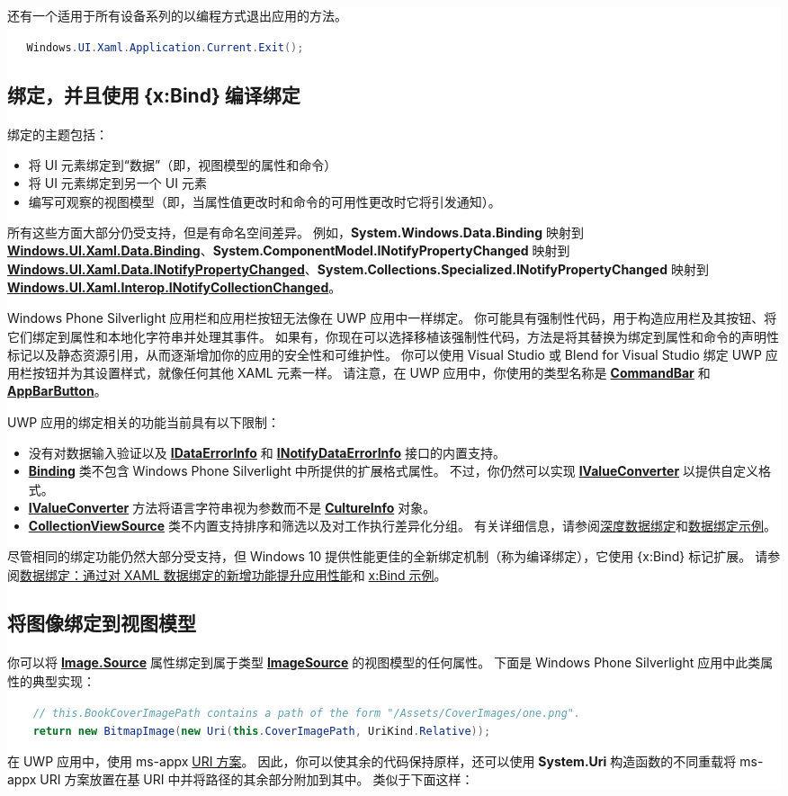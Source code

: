 还有一个适用于所有设备系列的以编程方式退出应用的方法。

```csharp
   Windows.UI.Xaml.Application.Current.Exit();
```

## <a name="binding-and-compiled-bindings-with-xbind"></a>绑定，并且使用 {x:Bind} 编译绑定

绑定的主题包括：

-   将 UI 元素绑定到“数据”（即，视图模型的属性和命令）
-   将 UI 元素绑定到另一个 UI 元素
-   编写可观察的视图模型（即，当属性值更改时和命令的可用性更改时它将引发通知）。

所有这些方面大部分仍受支持，但是有命名空间差异。 例如，**System.Windows.Data.Binding** 映射到 [**Windows.UI.Xaml.Data.Binding**](/uwp/api/Windows.UI.Xaml.Data.Binding)、**System.ComponentModel.INotifyPropertyChanged** 映射到 [**Windows.UI.Xaml.Data.INotifyPropertyChanged**](/uwp/api/Windows.UI.Xaml.Data.INotifyPropertyChanged)、**System.Collections.Specialized.INotifyPropertyChanged** 映射到 [**Windows.UI.Xaml.Interop.INotifyCollectionChanged**](/uwp/api/Windows.UI.Xaml.Interop.INotifyCollectionChanged)。

Windows Phone Silverlight 应用栏和应用栏按钮无法像在 UWP 应用中一样绑定。 你可能具有强制性代码，用于构造应用栏及其按钮、将它们绑定到属性和本地化字符串并处理其事件。 如果有，你现在可以选择移植该强制性代码，方法是将其替换为绑定到属性和命令的声明性标记以及静态资源引用，从而逐渐增加你的应用的安全性和可维护性。 你可以使用 Visual Studio 或 Blend for Visual Studio 绑定 UWP 应用栏按钮并为其设置样式，就像任何其他 XAML 元素一样。 请注意，在 UWP 应用中，你使用的类型名称是 [**CommandBar**](/uwp/api/Windows.UI.Xaml.Controls.CommandBar) 和 [**AppBarButton**](/uwp/api/Windows.UI.Xaml.Controls.AppBarButton)。

UWP 应用的绑定相关的功能当前具有以下限制：

-   没有对数据输入验证以及 [**IDataErrorInfo**](/dotnet/api/system.componentmodel.idataerrorinfo) 和 [**INotifyDataErrorInfo**](/dotnet/api/system.componentmodel.inotifydataerrorinfo) 接口的内置支持。
-   [**Binding**](/uwp/api/Windows.UI.Xaml.Data.Binding) 类不包含 Windows Phone Silverlight 中所提供的扩展格式属性。 不过，你仍然可以实现 [**IValueConverter**](/uwp/api/Windows.UI.Xaml.Data.IValueConverter) 以提供自定义格式。
-   [**IValueConverter**](/uwp/api/Windows.UI.Xaml.Data.IValueConverter) 方法将语言字符串视为参数而不是 [**CultureInfo**](/dotnet/api/system.globalization.cultureinfo) 对象。
-   [**CollectionViewSource**](/uwp/api/Windows.UI.Xaml.Data.CollectionViewSource) 类不内置支持排序和筛选以及对工作执行差异化分组。 有关详细信息，请参阅[深度数据绑定](../data-binding/data-binding-in-depth.md)和[数据绑定示例](https://github.com/Microsoft/Windows-universal-samples/tree/master/Samples/XamlBind)。

尽管相同的绑定功能仍然大部分受支持，但 Windows 10 提供性能更佳的全新绑定机制（称为编译绑定），它使用 {x:Bind} 标记扩展。 请参阅[数据绑定：通过对 XAML 数据绑定的新增功能提升应用性能](https://channel9.msdn.com/Events/Build/2015/3-635)和 [x:Bind 示例](https://github.com/Microsoft/Windows-universal-samples/tree/master/Samples/XamlBind)。

## <a name="binding-an-image-to-a-view-model"></a>将图像绑定到视图模型

你可以将 [**Image.Source**](/uwp/api/windows.ui.xaml.controls.image.source) 属性绑定到属于类型 [**ImageSource**](/uwp/api/Windows.UI.Xaml.Media.ImageSource) 的视图模型的任何属性。 下面是 Windows Phone Silverlight 应用中此类属性的典型实现：

```csharp
    // this.BookCoverImagePath contains a path of the form "/Assets/CoverImages/one.png".
    return new BitmapImage(new Uri(this.CoverImagePath, UriKind.Relative));
```

在 UWP 应用中，使用 ms-appx [URI 方案](/previous-versions/windows/apps/jj655406(v=win.10))。 因此，你可以使其余的代码保持原样，还可以使用 **System.Uri** 构造函数的不同重载将 ms-appx URI 方案放置在基 URI 中并将路径的其余部分附加到其中。 类似于下面这样：
